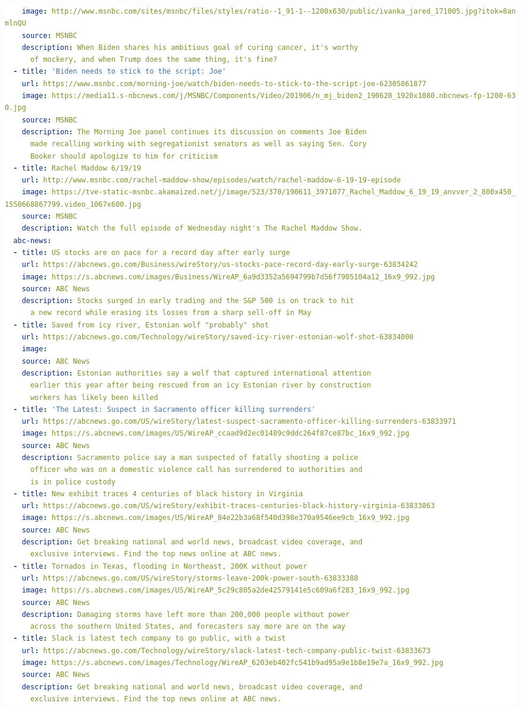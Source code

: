 ```yaml
    image: http://www.msnbc.com/sites/msnbc/files/styles/ratio--1_91-1--1200x630/public/ivanka_jared_171005.jpg?itok=8anmlnQU
    source: MSNBC
    description: When Biden shares his ambitious goal of curing cancer, it's worthy
      of mockery, and when Trump does the same thing, it's fine?
  - title: 'Biden needs to stick to the script: Joe'
    url: https://www.msnbc.com/morning-joe/watch/biden-needs-to-stick-to-the-script-joe-62305861877
    image: https://media11.s-nbcnews.com/j/MSNBC/Components/Video/201906/n_mj_biden2_190620_1920x1080.nbcnews-fp-1200-630.jpg
    source: MSNBC
    description: The Morning Joe panel continues its discussion on comments Joe Biden
      made recalling working with segregationist senators as well as saying Sen. Cory
      Booker should apologize to him for criticism
  - title: Rachel Maddow 6/19/19
    url: http://www.msnbc.com/rachel-maddow-show/episodes/watch/rachel-maddow-6-19-19-episode
    image: https://tve-static-msnbc.akamaized.net/j/image/523/370/190611_3971077_Rachel_Maddow_6_19_19_anvver_2_800x450_1550668867799.video_1067x600.jpg
    source: MSNBC
    description: Watch the full episode of Wednesday night's The Rachel Maddow Show.
  abc-news:
  - title: US stocks are on pace for a record day after early surge
    url: https://abcnews.go.com/Business/wireStory/us-stocks-pace-record-day-early-surge-63834242
    image: https://s.abcnews.com/images/Business/WireAP_6a9d3352a5694799b7d56f7905104a12_16x9_992.jpg
    source: ABC News
    description: Stocks surged in early trading and the S&P 500 is on track to hit
      a new record while erasing its losses from a sharp sell-off in May
  - title: Saved from icy river, Estonian wolf "probably" shot
    url: https://abcnews.go.com/Technology/wireStory/saved-icy-river-estonian-wolf-shot-63834000
    image: 
    source: ABC News
    description: Estonian authorities say a wolf that captured international attention
      earlier this year after being rescued from an icy Estonian river by construction
      workers has likely been killed
  - title: 'The Latest: Suspect in Sacramento officer killing surrenders'
    url: https://abcnews.go.com/US/wireStory/latest-suspect-sacramento-officer-killing-surrenders-63833971
    image: https://s.abcnews.com/images/US/WireAP_ccaad9d2ec01489c9ddc264f87ce87bc_16x9_992.jpg
    source: ABC News
    description: Sacramento police say a man suspected of fatally shooting a police
      officer who was on a domestic violence call has surrendered to authorities and
      is in police custody
  - title: New exhibit traces 4 centuries of black history in Virginia
    url: https://abcnews.go.com/US/wireStory/exhibit-traces-centuries-black-history-virginia-63833863
    image: https://s.abcnews.com/images/US/WireAP_84e22b3a68f540d398e370a9546ee9cb_16x9_992.jpg
    source: ABC News
    description: Get breaking national and world news, broadcast video coverage, and
      exclusive interviews. Find the top news online at ABC news.
  - title: Tornados in Texas, flooding in Northeast, 200K without power
    url: https://abcnews.go.com/US/wireStory/storms-leave-200k-power-south-63833388
    image: https://s.abcnews.com/images/US/WireAP_5c29c805a2de42579141e5c609a6f283_16x9_992.jpg
    source: ABC News
    description: Damaging storms have left more than 200,000 people without power
      across the southern United States, and forecasters say more are on the way
  - title: Slack is latest tech company to go public, with a twist
    url: https://abcnews.go.com/Technology/wireStory/slack-latest-tech-company-public-twist-63833673
    image: https://s.abcnews.com/images/Technology/WireAP_6203eb402fc541b9ad95a9e1b8e19e7a_16x9_992.jpg
    source: ABC News
    description: Get breaking national and world news, broadcast video coverage, and
      exclusive interviews. Find the top news online at ABC news.
```